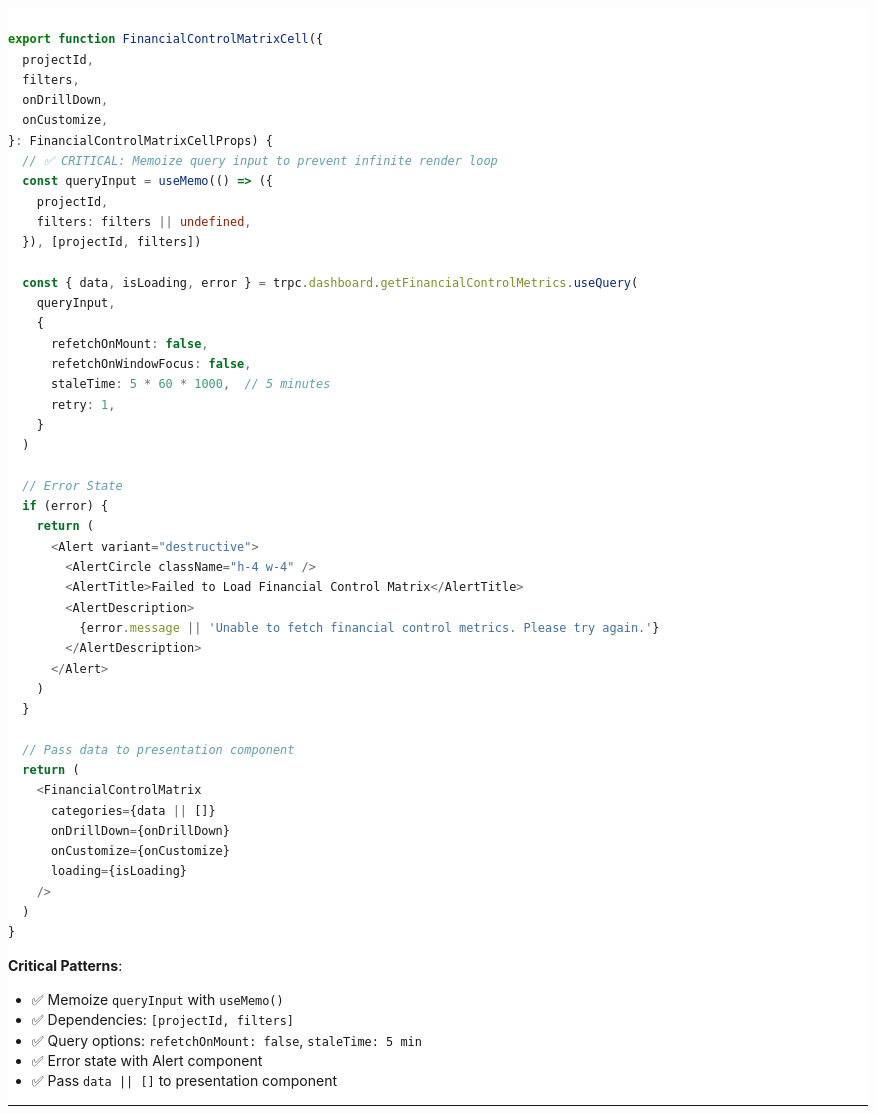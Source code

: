 ```typescript

export function FinancialControlMatrixCell({
  projectId,
  filters,
  onDrillDown,
  onCustomize,
}: FinancialControlMatrixCellProps) {
  // ✅ CRITICAL: Memoize query input to prevent infinite render loop
  const queryInput = useMemo(() => ({
    projectId,
    filters: filters || undefined,
  }), [projectId, filters])
  
  const { data, isLoading, error } = trpc.dashboard.getFinancialControlMetrics.useQuery(
    queryInput,
    {
      refetchOnMount: false,
      refetchOnWindowFocus: false,
      staleTime: 5 * 60 * 1000,  // 5 minutes
      retry: 1,
    }
  )
  
  // Error State
  if (error) {
    return (
      <Alert variant="destructive">
        <AlertCircle className="h-4 w-4" />
        <AlertTitle>Failed to Load Financial Control Matrix</AlertTitle>
        <AlertDescription>
          {error.message || 'Unable to fetch financial control metrics. Please try again.'}
        </AlertDescription>
      </Alert>
    )
  }
  
  // Pass data to presentation component
  return (
    <FinancialControlMatrix
      categories={data || []}
      onDrillDown={onDrillDown}
      onCustomize={onCustomize}
      loading={isLoading}
    />
  )
}
```

**Critical Patterns**:
- ✅ Memoize `queryInput` with `useMemo()`
- ✅ Dependencies: `[projectId, filters]`
- ✅ Query options: `refetchOnMount: false`, `staleTime: 5 min`
- ✅ Error state with Alert component
- ✅ Pass `data || []` to presentation component

---